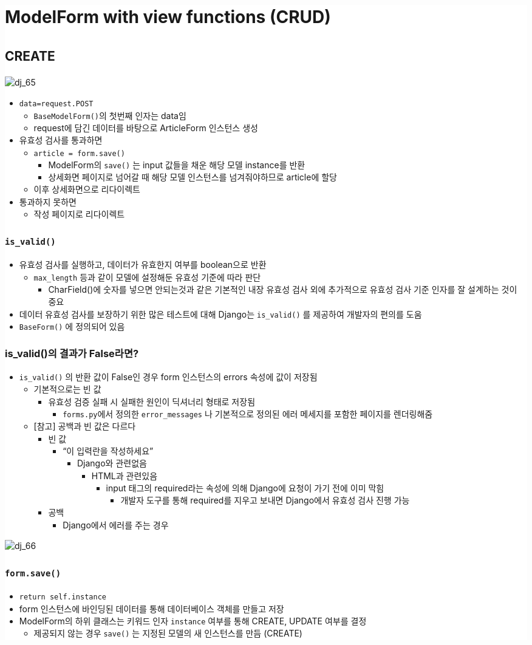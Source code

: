 
# ModelForm with view functions (CRUD)

## CREATE

<img width="679" alt="dj_65" src="https://user-images.githubusercontent.com/86648892/189478366-3205d78b-db05-486e-890d-40fbf7447101.png">

- `data=request.POST`
    - `BaseModelForm()`의 첫번째 인자는 data임
    - request에 담긴 데이터를 바탕으로 ArticleForm 인스턴스 생성
- 유효성 검사를 통과하면
    - `article = form.save()`
        - ModelForm의 `save()` 는 input 값들을 채운 해당 모델 instance를 반환
        - 상세화면 페이지로 넘어갈 때 해당 모델 인스턴스를 넘겨줘야하므로 article에 할당
    - 이후 상세화면으로 리다이렉트
- 통과하지 못하면
    - 작성 페이지로 리다이렉트

### `is_valid()`

- 유효성 검사를 실행하고, 데이터가 유효한지 여부를 boolean으로 반환
    - `max_length` 등과 같이 모델에 설정해둔 유효성 기준에 따라 판단
        - CharField()에 숫자를 넣으면 안되는것과 같은 기본적인 내장 유효성 검사 외에 추가적으로 유효성 검사 기준 인자를 잘 설계하는 것이 중요
- 데이터 유효성 검사를 보장하기 위한 많은 테스트에 대해 Django는 `is_valid()` 를 제공하여 개발자의 편의를 도움
- `BaseForm()` 에 정의되어 있음

### is_valid()의 결과가 False라면?

- `is_valid()` 의 반환 값이 False인 경우 form 인스턴스의 errors 속성에 값이 저장됨
    - 기본적으로는 빈 값
        - 유효성 검증 실패 시 실패한 원인이 딕셔너리 형태로 저장됨
            - `forms.py`에서 정의한 `error_messages` 나 기본적으로 정의된 에러 메세지를 포함한 페이지를 렌더링해줌
    - [참고] 공백과 빈 값은 다르다
        - 빈 값
            - “이 입력란을 작성하세요”
                - Django와 관련없음
                    - HTML과 관련있음
                        - input 태그의 required라는 속성에 의해 Django에 요청이 가기 전에 이미 막힘
                            - 개발자 도구를 통해 required를 지우고 보내면 Django에서 유효성 검사 진행 가능
        - 공백
            - Django에서 에러를 주는 경우

<img width="872" alt="dj_66" src="https://user-images.githubusercontent.com/86648892/189478368-ebc39828-b613-40ad-872c-a8fbd5a9562c.png">

### `form.save()`

- `return self.instance`
- form 인스턴스에 바인딩된 데이터를 통해 데이터베이스 객체를 만들고 저장
- ModelForm의 하위 클래스는 키워드 인자 `instance` 여부를 통해 CREATE, UPDATE 여부를 결정
    - 제공되지 않는 경우 `save()` 는 지정된 모델의 새 인스턴스를 만듬 (CREATE)
